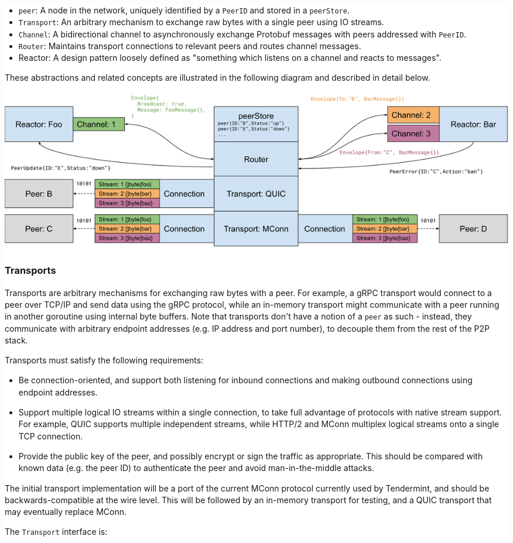 * `peer`: A node in the network, uniquely identified by a `PeerID` and stored in a `peerStore`.
* `Transport`: An arbitrary mechanism to exchange raw bytes with a single peer using IO streams.
* `Channel`: A bidirectional channel to asynchronously exchange Protobuf messages with peers addressed with `PeerID`.
* `Router`: Maintains transport connections to relevant peers and routes channel messages.
* Reactor: A design pattern loosely defined as "something which listens on a channel and reacts to messages".

These abstractions and related concepts are illustrated in the following diagram and described in detail below.

![P2P Architecture Diagram](img/adr-062-a.svg)

### Transports

Transports are arbitrary mechanisms for exchanging raw bytes with a peer. For example, a gRPC transport would connect to a peer over TCP/IP and send data using the gRPC protocol, while an in-memory transport might communicate with a peer running in another goroutine using internal byte buffers. Note that transports don't have a notion of a `peer` as such - instead, they communicate with arbitrary endpoint addresses (e.g. IP address and port number), to decouple them from the rest of the P2P stack.

Transports must satisfy the following requirements:

* Be connection-oriented, and support both listening for inbound connections and making outbound connections using endpoint addresses.

* Support multiple logical IO streams within a single connection, to take full advantage of protocols with native stream support. For example, QUIC supports multiple independent streams, while HTTP/2 and MConn multiplex logical streams onto a single TCP connection.

* Provide the public key of the peer, and possibly encrypt or sign the traffic as appropriate. This should be compared with known data (e.g. the peer ID) to authenticate the peer and avoid man-in-the-middle attacks.

The initial transport implementation will be a port of the current MConn protocol currently used by Tendermint, and should be backwards-compatible at the wire level. This will be followed by an in-memory transport for testing, and a QUIC transport that may eventually replace MConn.

The `Transport` interface is:
